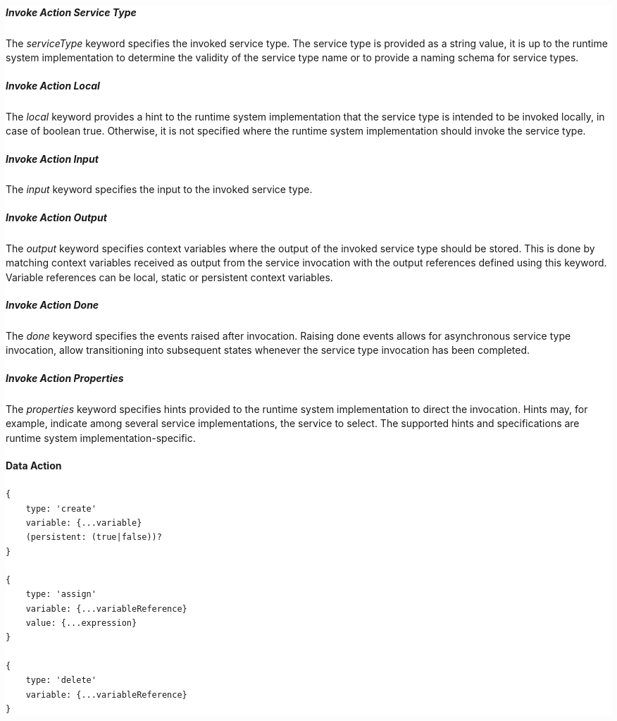 ##### Invoke Action Service Type

The _serviceType_ keyword specifies the invoked service type. The service type is provided as a string value,
it is up to the runtime system implementation to determine the validity of the service type name or to
provide a naming schema for service types.

##### Invoke Action Local

The _local_ keyword provides a hint to the runtime system implementation that the service type is intended to
be invoked locally, in case of boolean true. Otherwise, it is not specified where the runtime system
implementation should invoke the service type.

##### Invoke Action Input

The _input_ keyword specifies the input to the invoked service type.

##### Invoke Action Output

The _output_ keyword specifies context variables where the output of the invoked service type should be stored. 
This is done by matching context variables received as output from the service invocation with the output 
references defined using this keyword. Variable references can be local, static or persistent context variables.

##### Invoke Action Done

The _done_ keyword specifies the events raised after invocation. Raising done events allows for asynchronous
service type invocation, allow transitioning into subsequent states whenever the service type invocation has
been completed.

##### Invoke Action Properties

The _properties_ keyword specifies hints provided to the runtime system implementation to direct the
invocation. Hints may, for example, indicate among several service implementations, the service to select.
The supported hints and specifications are runtime system implementation-specific.

#### Data Action

```
{
    type: 'create'
    variable: {...variable}
    (persistent: (true|false))?
}

{
    type: 'assign'
    variable: {...variableReference}
    value: {...expression}
}

{
    type: 'delete'
    variable: {...variableReference}
}
```
